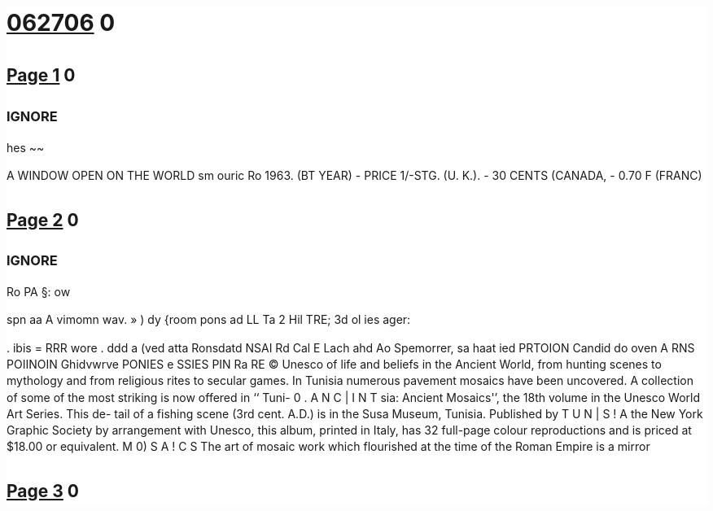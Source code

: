 # [062706](https://demo.humlab.umu.se/courier/062706engo.pdf) 0

## [Page 1](https://demo.humlab.umu.se/courier/062706engo.pdf#page=1) 0

### IGNORE

   
  
    
   
   
    
hes ~~ 
  
A WINDOW OPEN ON THE WORLD 
sm ouric 
Ro 1963. (BT YEAR) - PRICE 1/-STG. (U. K.). - 30 CENTS (CANADA, - 0.70 F (FRANC) 
   
  

## [Page 2](https://demo.humlab.umu.se/courier/062706engo.pdf#page=2) 0

### IGNORE

   
   
    
Ro 
PA §: ow 
 
 
    
spn aa A vimomn wav. » 
) dy {room pons ad LL Ta 
2 Hil TRE; 3d 
ol ies ager:
     
   
. ibis = RRR wore . ddd a 
(ved atta Ronsdatd NSAI Rd 
Cal E Lach ahd Ao Spemorrer, sa haat ied PRTOION Candid do oven A 
RNS POIINOIN Ghidvwrve PONIES e SSIES PIN Ra RE 
© Unesco 
of life and beliefs in the Ancient World, from hunting scenes to mythology and from 
religious rites to secular games. In Tunisia numerous pavement mosaics have 
been uncovered. A collection of some of the most striking is now offered in ‘‘ Tuni- 
0 . A N C | I N T sia: Ancient Mosaics'’, the 18th volume in the Unesco World Art Series. This de- 
tail of a fishing scene (3rd cent. A.D.) is in the Susa Museum, Tunisia. Published by 
T U N | S ! A the New York Graphic Society by arrangement with Unesco, this album, printed 
in Italy, has 32 full-page colour reproductions and is priced at $18.00 or equivalent. 
M 0) S A ! C S The art of mosaic work which flourished at the time of the Roman Empire is a mirror

## [Page 3](https://demo.humlab.umu.se/courier/062706engo.pdf#page=3) 0
